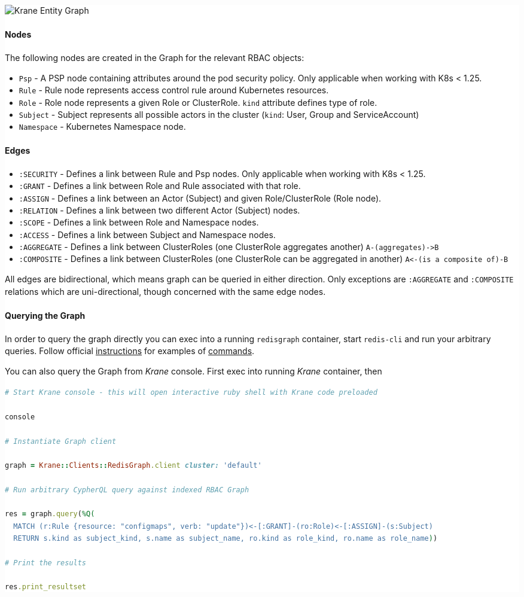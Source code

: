 ![Krane Entity Graph](doc/images/krane-graph-diagram.svg "Krane Entity Graph")

#### Nodes

The following nodes are created in the Graph for the relevant RBAC objects:

* `Psp`       - A PSP node containing attributes around the pod security policy. Only applicable when working with K8s < 1.25.
* `Rule`      - Rule node represents access control rule around Kubernetes resources.
* `Role`      - Role node represents a given Role or ClusterRole. `kind` attribute defines type of role.
* `Subject`   - Subject represents all possible actors in the cluster (`kind`: User, Group and ServiceAccount)
* `Namespace` - Kubernetes Namespace node.

#### Edges

* `:SECURITY`  - Defines a link between Rule and Psp nodes. Only applicable when working with K8s < 1.25.
* `:GRANT`     - Defines a link between Role and Rule associated with that role.
* `:ASSIGN`    - Defines a link between an Actor (Subject) and given Role/ClusterRole (Role node).
* `:RELATION`  - Defines a link between two different Actor (Subject) nodes.
* `:SCOPE`     - Defines a link between Role and Namespace nodes.
* `:ACCESS`    - Defines a link between Subject and Namespace nodes.
* `:AGGREGATE` - Defines a link between ClusterRoles (one ClusterRole aggregates another) `A-(aggregates)->B`
* `:COMPOSITE` - Defines a link between ClusterRoles (one ClusterRole can be aggregated in another) `A<-(is a composite of)-B`

All edges are bidirectional, which means graph can be queried in either direction.
Only exceptions are `:AGGREGATE` and `:COMPOSITE` relations which are uni-directional, though concerned with the same edge nodes.

#### Querying the Graph

In order to query the graph directly you can exec into a running `redisgraph` container, start `redis-cli` and run your arbitrary queries. Follow official [instructions](https://oss.redislabs.com/redisgraph/) for examples of [commands](https://oss.redislabs.com/redisgraph/commands/).

You can also query the Graph from _Krane_ console. First exec into running _Krane_ container, then

```ruby
# Start Krane console - this will open interactive ruby shell with Krane code preloaded

console

# Instantiate Graph client

graph = Krane::Clients::RedisGraph.client cluster: 'default'

# Run arbitrary CypherQL query against indexed RBAC Graph

res = graph.query(%Q(
  MATCH (r:Rule {resource: "configmaps", verb: "update"})<-[:GRANT]-(ro:Role)<-[:ASSIGN]-(s:Subject)
  RETURN s.kind as subject_kind, s.name as subject_name, ro.kind as role_kind, ro.name as role_name))

# Print the results

res.print_resultset
```
